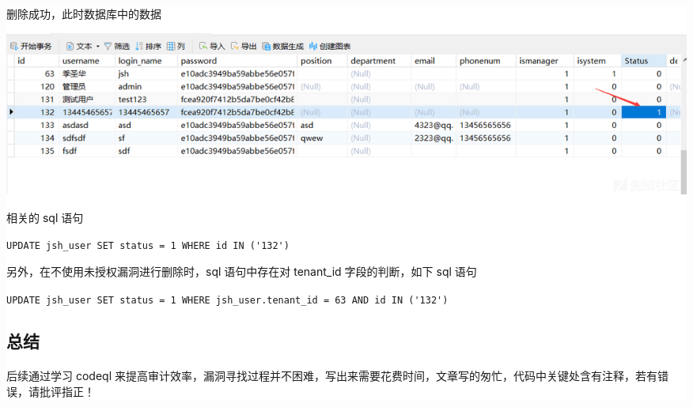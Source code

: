 删除成功，此时数据库中的数据

[![](assets/1706957928-362415da21010383167c0cf78f7c0fba.png)](https://xzfile.aliyuncs.com/media/upload/picture/20240201233734-d1b5edf8-c117-1.png)

相关的 sql 语句

```plain
UPDATE jsh_user SET status = 1 WHERE id IN ('132')
```

另外，在不使用未授权漏洞进行删除时，sql 语句中存在对 tenant\_id 字段的判断，如下 sql 语句

```plain
UPDATE jsh_user SET status = 1 WHERE jsh_user.tenant_id = 63 AND id IN ('132')
```

## 总结

后续通过学习 codeql 来提高审计效率，漏洞寻找过程并不困难，写出来需要花费时间，文章写的匆忙，代码中关键处含有注释，若有错误，请批评指正！
